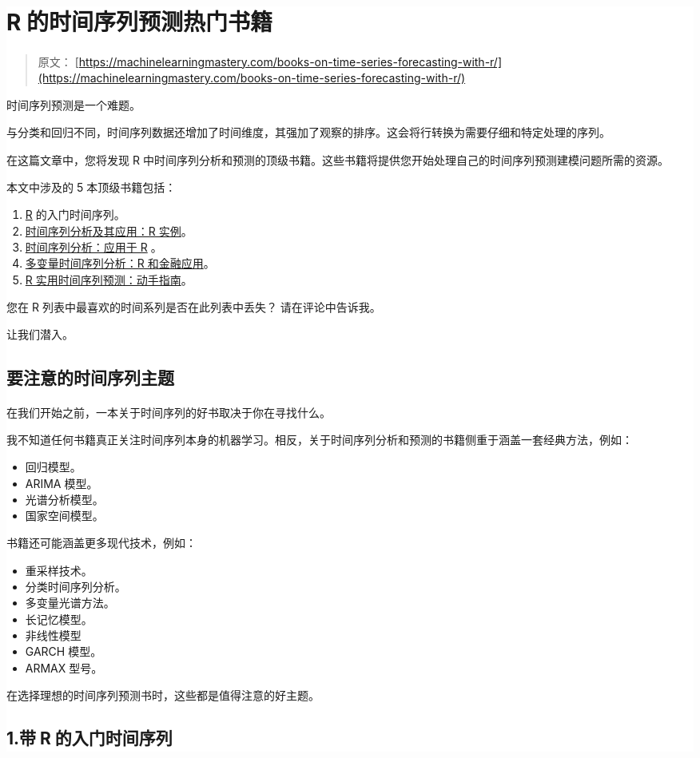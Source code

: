 # R 的时间序列预测热门书籍

> 原文： [https://machinelearningmastery.com/books-on-time-series-forecasting-with-r/](https://machinelearningmastery.com/books-on-time-series-forecasting-with-r/)

时间序列预测是一个难题。

与分类和回归不同，时间序列数据还增加了时间维度，其强加了观察的排序。这会将行转换为需要仔细和特定处理的序列。

在这篇文章中，您将发现 R 中时间序列分析和预测的顶级书籍。这些书籍将提供您开始处理自己的时间序列预测建模问题所需的资源。

本文中涉及的 5 本顶级书籍包括：

1.  [R](http://www.amazon.com/dp/0387886974?tag=inspiredalgor-20) 的入门时间序列。
2.  [时间序列分析及其应用：R 实例](http://www.amazon.com/dp/144197864X?tag=inspiredalgor-20)。
3.  [时间序列分析：应用于 R](http://www.amazon.com/dp/0387759581?tag=inspiredalgor-20) 。
4.  [多变量时间序列分析：R 和金融应用](http://www.amazon.com/dp/1118617908?tag=inspiredalgor-20)。
5.  [R 实用时间序列预测：动手指南](http://www.amazon.com/dp/0997847913?tag=inspiredalgor-20)。

您在 R 列表中最喜欢的时间系列是否在此列表中丢失？
请在评论中告诉我。

让我们潜入。

## 要注意的时间序列主题

在我们开始之前，一本关于时间序列的好书取决于你在寻找什么。

我不知道任何书籍真正关注时间序列本身的机器学习。相反，关于时间序列分析和预测的书籍侧重于涵盖一套经典方法，例如：

*   回归模型。
*   ARIMA 模型。
*   光谱分析模型。
*   国家空间模型。

书籍还可能涵盖更多现代技术，例如：

*   重采样技术。
*   分类时间序列分析。
*   多变量光谱方法。
*   长记忆模型。
*   非线性模型
*   GARCH 模型。
*   ARMAX 型号。

在选择理想的时间序列预测书时，这些都是值得注意的好主题。

## 1.带 R 的入门时间序列

